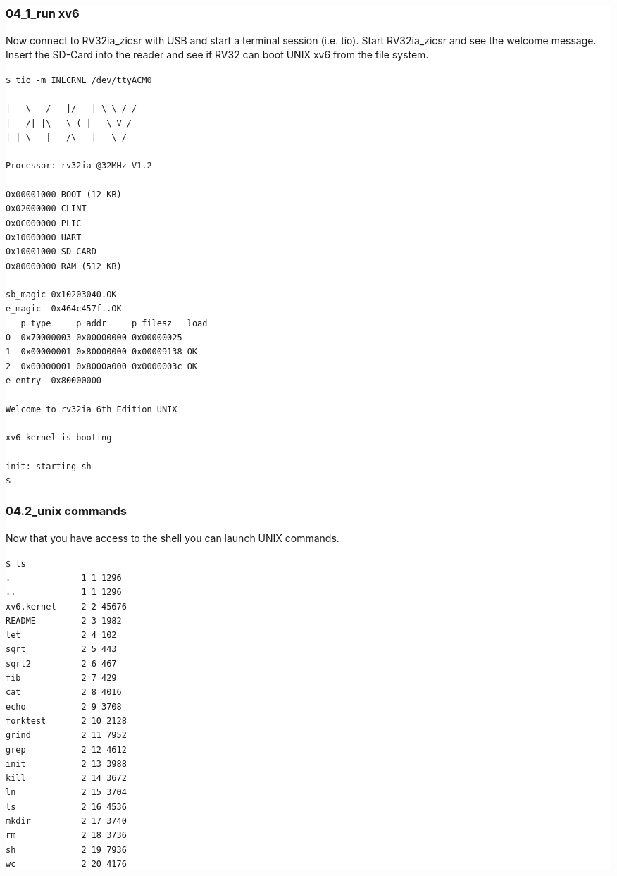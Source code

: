 ### 04_1_run xv6

Now connect to RV32ia_zicsr with USB and start a terminal session (i.e. tio). Start RV32ia_zicsr and see the welcome message. Insert the SD-Card into the reader and see if RV32 can boot UNIX xv6 from the file system.

```
$ tio -m INLCRNL /dev/ttyACM0
 ___ ___ ___  ___  __   __
| _ \_ _/ __|/ __|_\ \ / /
|   /| |\__ \ (_|___\ V / 
|_|_\___|___/\___|   \_/  

Processor: rv32ia @32MHz V1.2

0x00001000 BOOT (12 KB)
0x02000000 CLINT
0x0C000000 PLIC
0x10000000 UART
0x10001000 SD-CARD
0x80000000 RAM (512 KB)

sb_magic 0x10203040.OK
e_magic  0x464c457f..OK
   p_type     p_addr     p_filesz   load
0  0x70000003 0x00000000 0x00000025 
1  0x00000001 0x80000000 0x00009138 OK
2  0x00000001 0x8000a000 0x0000003c OK
e_entry  0x80000000

Welcome to rv32ia 6th Edition UNIX

xv6 kernel is booting

init: starting sh
$ 
```

### 04.2_unix commands

Now that you have access to the shell you can launch UNIX commands.

```
$ ls
.              1 1 1296
..             1 1 1296
xv6.kernel     2 2 45676
README         2 3 1982
let            2 4 102
sqrt           2 5 443
sqrt2          2 6 467
fib            2 7 429
cat            2 8 4016
echo           2 9 3708
forktest       2 10 2128
grind          2 11 7952
grep           2 12 4612
init           2 13 3988
kill           2 14 3672
ln             2 15 3704
ls             2 16 4536
mkdir          2 17 3740
rm             2 18 3736
sh             2 19 7936
wc             2 20 4176
```